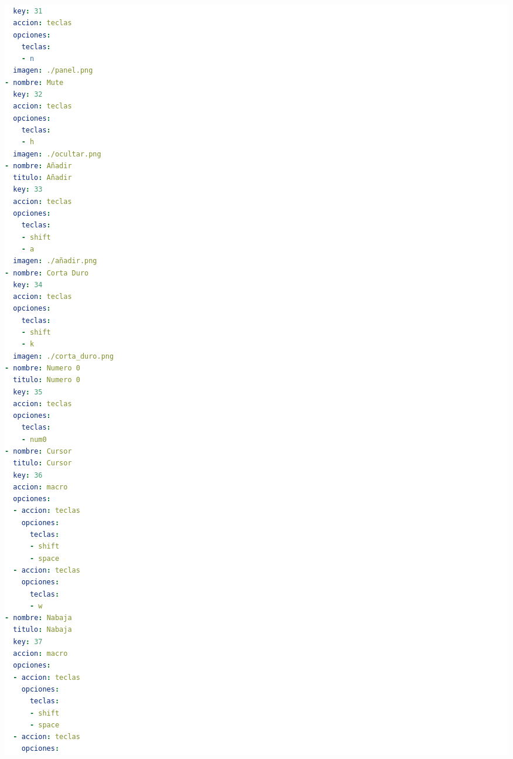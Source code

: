 ```yaml
  key: 31
  accion: teclas
  opciones:
    teclas:
    - n
  imagen: ./panel.png
- nombre: Mute
  key: 32
  accion: teclas
  opciones:
    teclas:
    - h
  imagen: ./ocultar.png
- nombre: Añadir
  titulo: Añadir
  key: 33
  accion: teclas
  opciones:
    teclas:
    - shift
    - a
  imagen: ./añadir.png
- nombre: Corta Duro
  key: 34
  accion: teclas
  opciones:
    teclas:
    - shift
    - k
  imagen: ./corta_duro.png
- nombre: Numero 0
  titulo: Numero 0
  key: 35
  accion: teclas
  opciones:
    teclas:
    - num0
- nombre: Cursor
  titulo: Cursor
  key: 36
  accion: macro
  opciones:
  - accion: teclas
    opciones:
      teclas:
      - shift
      - space
  - accion: teclas
    opciones:
      teclas:
      - w
- nombre: Nabaja
  titulo: Nabaja
  key: 37
  accion: macro
  opciones:
  - accion: teclas
    opciones:
      teclas:
      - shift
      - space
  - accion: teclas
    opciones:
```
